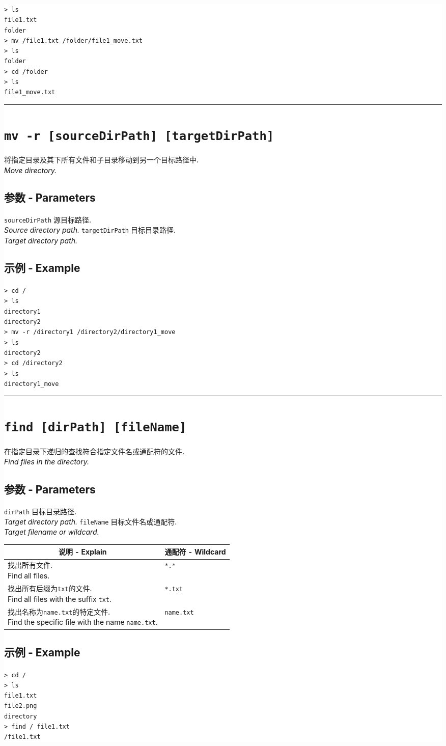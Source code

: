 ```
> ls
file1.txt
folder
> mv /file1.txt /folder/file1_move.txt
> ls
folder
> cd /folder
> ls
file1_move.txt
```
---
# `mv -r [sourceDirPath] [targetDirPath]`
将指定目录及其下所有文件和子目录移动到另一个目标路径中.<br>*Move directory.*
## 参数 - Parameters
`sourceDirPath`
源目标路径.<br>*Source directory path.*
`targetDirPath`
目标目录路径.<br>*Target directory path.*
## 示例 - Example
```
> cd /
> ls
directory1
directory2
> mv -r /directory1 /directory2/directory1_move
> ls
directory2
> cd /directory2
> ls
directory1_move
```
---
# `find [dirPath] [fileName]`
在指定目录下递归的查找符合指定文件名或通配符的文件.<br>*Find files in the directory.*
## 参数 - Parameters
`dirPath`
目标目录路径.<br>*Target directory path.*
`fileName`
目标文件名或通配符.<br>*Target filename or wildcard.*

| 说明 - Explain                                                                       | 通配符 - Wildcard |
| ------------------------------------------------------------------------------------ | ----------------- |
| 找出所有文件.<br/>Find all files.                                                    | `*.*`             |
| 找出所有后缀为`txt`的文件.<br/>Find all files with the suffix `txt`.                 | `*.txt`           |
| 找出名称为`name.txt`的特定文件.<br/>Find the specific file with the name `name.txt`. | `name.txt`        |
## 示例 - Example
```
> cd /
> ls
file1.txt
file2.png
directory
> find / file1.txt
/file1.txt
```
